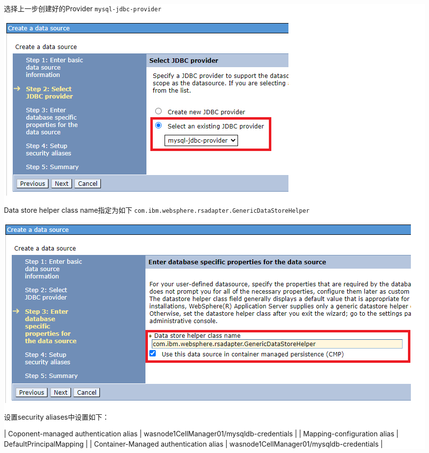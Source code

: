 选择上一步创建好的Provider `mysql-jdbc-provider`

![图片](/images/blog/WAS/06-was-jndi/07-select-jdbc-provider.png)

Data store helper class name指定为如下 `com.ibm.websphere.rsadapter.GenericDataStoreHelper`

![图片](/images/blog/WAS/06-was-jndi/08-database-spec-properties.png)

设置security aliases中设置如下：

| Coponent-managed authentication alias | wasnode1CellManager01/mysqldb-credentials | 
| Mapping-configuration alias | DefaultPrincipalMapping | 
| Container-Managed authentication alias | wasnode1CellManager01/mysqldb-credentials | 
